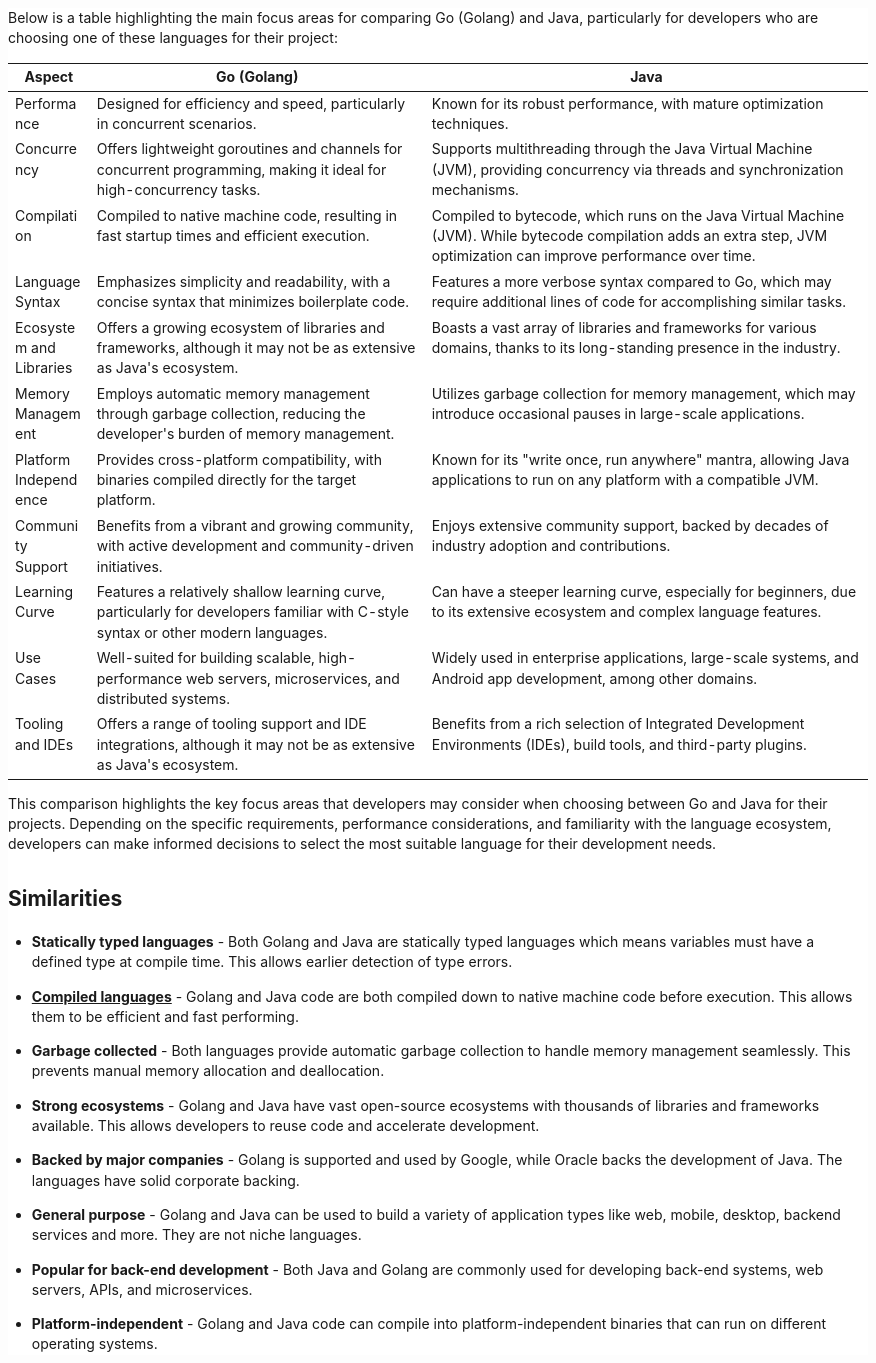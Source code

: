 Below is a table highlighting the main focus areas for comparing Go (Golang) and Java, particularly for developers who are choosing one of these languages for their project:

| Aspect                 | Go (Golang)                                               | Java                                                       |
|------------------------|------------------------------------------------------------|------------------------------------------------------------|
| Performance            | Designed for efficiency and speed, particularly in concurrent scenarios. | Known for its robust performance, with mature optimization techniques. |
| Concurrency            | Offers lightweight goroutines and channels for concurrent programming, making it ideal for high-concurrency tasks. | Supports multithreading through the Java Virtual Machine (JVM), providing concurrency via threads and synchronization mechanisms. |
| Compilation            | Compiled to native machine code, resulting in fast startup times and efficient execution. | Compiled to bytecode, which runs on the Java Virtual Machine (JVM). While bytecode compilation adds an extra step, JVM optimization can improve performance over time. |
| Language Syntax        | Emphasizes simplicity and readability, with a concise syntax that minimizes boilerplate code. | Features a more verbose syntax compared to Go, which may require additional lines of code for accomplishing similar tasks. |
| Ecosystem and Libraries| Offers a growing ecosystem of libraries and frameworks, although it may not be as extensive as Java's ecosystem. | Boasts a vast array of libraries and frameworks for various domains, thanks to its long-standing presence in the industry. |
| Memory Management      | Employs automatic memory management through garbage collection, reducing the developer's burden of memory management. | Utilizes garbage collection for memory management, which may introduce occasional pauses in large-scale applications. |
| Platform Independence | Provides cross-platform compatibility, with binaries compiled directly for the target platform. | Known for its "write once, run anywhere" mantra, allowing Java applications to run on any platform with a compatible JVM. |
| Community Support      | Benefits from a vibrant and growing community, with active development and community-driven initiatives. | Enjoys extensive community support, backed by decades of industry adoption and contributions. |
| Learning Curve         | Features a relatively shallow learning curve, particularly for developers familiar with C-style syntax or other modern languages. | Can have a steeper learning curve, especially for beginners, due to its extensive ecosystem and complex language features. |
| Use Cases              | Well-suited for building scalable, high-performance web servers, microservices, and distributed systems. | Widely used in enterprise applications, large-scale systems, and Android app development, among other domains. |
| Tooling and IDEs       | Offers a range of tooling support and IDE integrations, although it may not be as extensive as Java's ecosystem. | Benefits from a rich selection of Integrated Development Environments (IDEs), build tools, and third-party plugins. |

This comparison highlights the key focus areas that developers may consider when choosing between Go and Java for their projects. Depending on the specific requirements, performance considerations, and familiarity with the language ecosystem, developers can make informed decisions to select the most suitable language for their development needs.

## Similarities

- **Statically typed languages** - Both Golang and Java are statically typed languages which means variables must have a defined type at compile time. This allows earlier detection of type errors.

- **[Compiled languages](https://www.freecodecamp.org/news/compiled-versus-interpreted-languages/)** - Golang and Java code are both compiled down to native machine code before execution. This allows them to be efficient and fast performing.

- **Garbage collected** - Both languages provide automatic garbage collection to handle memory management seamlessly. This prevents manual memory allocation and deallocation.

- **Strong ecosystems** - Golang and Java have vast open-source ecosystems with thousands of libraries and frameworks available. This allows developers to reuse code and accelerate development.

- **Backed by major companies** - Golang is supported and used by Google, while Oracle backs the development of Java. The languages have solid corporate backing.

- **General purpose** - Golang and Java can be used to build a variety of application types like web, mobile, desktop, backend services and more. They are not niche languages.

- **Popular for back-end development** - Both Java and Golang are commonly used for developing back-end systems, web servers, APIs, and microservices.

- **Platform-independent** - Golang and Java code can compile into platform-independent binaries that can run on different operating systems.

